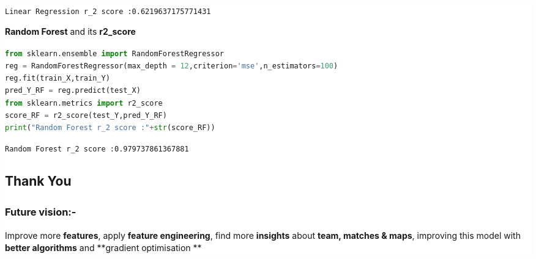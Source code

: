     Linear Regression r_2 score :0.6219637175771431


**Random Forest** and its **r2_score**


```python
from sklearn.ensemble import RandomForestRegressor
reg = RandomForestRegressor(max_depth = 12,criterion='mse',n_estimators=100)
reg.fit(train_X,train_Y)
pred_Y_RF = reg.predict(test_X)
from sklearn.metrics import r2_score
score_RF = r2_score(test_Y,pred_Y_RF)
print("Random Forest r_2 score :"+str(score_RF))
```

    Random Forest r_2 score :0.979737861367881


## Thank You
### Future vision:- 
Improve more **features**, apply **feature engineering**, find more **insights** about **team, matches & maps**, improving this model with **better algorithms** and **gradient optimisation **
